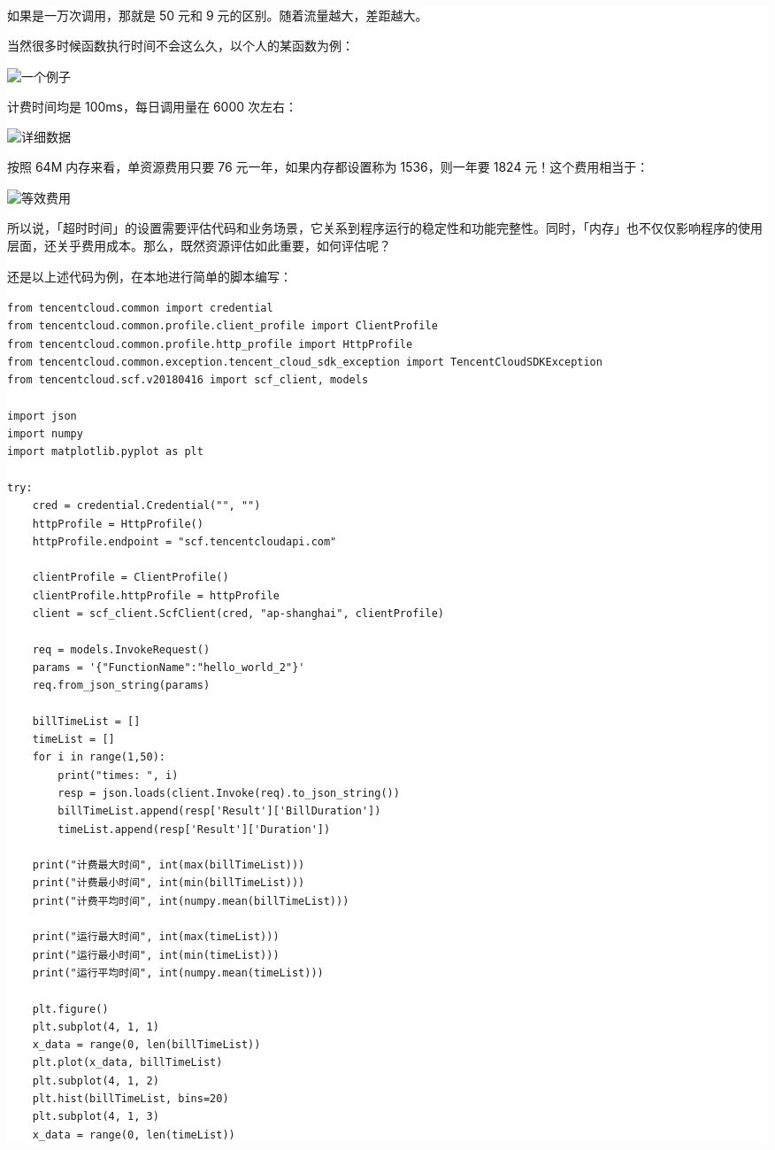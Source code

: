 如果是一万次调用，那就是 50 元和 9 元的区别。随着流量越大，差距越大。

当然很多时候函数执行时间不会这么久，以个人的某函数为例：

![一个例子](https://img.serverlesscloud.cn/2020114/1579000958286-v2-e049b3aa60ad1f690b83067bd35f19ef_hd.png)

计费时间均是 100ms，每日调用量在 6000 次左右：

![详细数据](https://img.serverlesscloud.cn/2020114/1579000616632-HEAD.png)

按照 64M 内存来看，单资源费用只要 76 元一年，如果内存都设置称为 1536，则一年要 1824 元！这个费用相当于：

![等效费用](https://img.serverlesscloud.cn/2020114/1579000616595-HEAD.png)

所以说，「超时时间」的设置需要评估代码和业务场景，它关系到程序运行的稳定性和功能完整性。同时，「内存」也不仅仅影响程序的使用层面，还关乎费用成本。那么，既然资源评估如此重要，如何评估呢？

还是以上述代码为例，在本地进行简单的脚本编写：

```
from tencentcloud.common import credential
from tencentcloud.common.profile.client_profile import ClientProfile
from tencentcloud.common.profile.http_profile import HttpProfile
from tencentcloud.common.exception.tencent_cloud_sdk_exception import TencentCloudSDKException
from tencentcloud.scf.v20180416 import scf_client, models

import json
import numpy
import matplotlib.pyplot as plt

try:
    cred = credential.Credential("", "")
    httpProfile = HttpProfile()
    httpProfile.endpoint = "scf.tencentcloudapi.com"

    clientProfile = ClientProfile()
    clientProfile.httpProfile = httpProfile
    client = scf_client.ScfClient(cred, "ap-shanghai", clientProfile)

    req = models.InvokeRequest()
    params = '{"FunctionName":"hello_world_2"}'
    req.from_json_string(params)

    billTimeList = []
    timeList = []
    for i in range(1,50):
        print("times: ", i)
        resp = json.loads(client.Invoke(req).to_json_string())
        billTimeList.append(resp['Result']['BillDuration'])
        timeList.append(resp['Result']['Duration'])

    print("计费最大时间", int(max(billTimeList)))
    print("计费最小时间", int(min(billTimeList)))
    print("计费平均时间", int(numpy.mean(billTimeList)))

    print("运行最大时间", int(max(timeList)))
    print("运行最小时间", int(min(timeList)))
    print("运行平均时间", int(numpy.mean(timeList)))

    plt.figure()
    plt.subplot(4, 1, 1)
    x_data = range(0, len(billTimeList))
    plt.plot(x_data, billTimeList)
    plt.subplot(4, 1, 2)
    plt.hist(billTimeList, bins=20)
    plt.subplot(4, 1, 3)
    x_data = range(0, len(timeList))
```